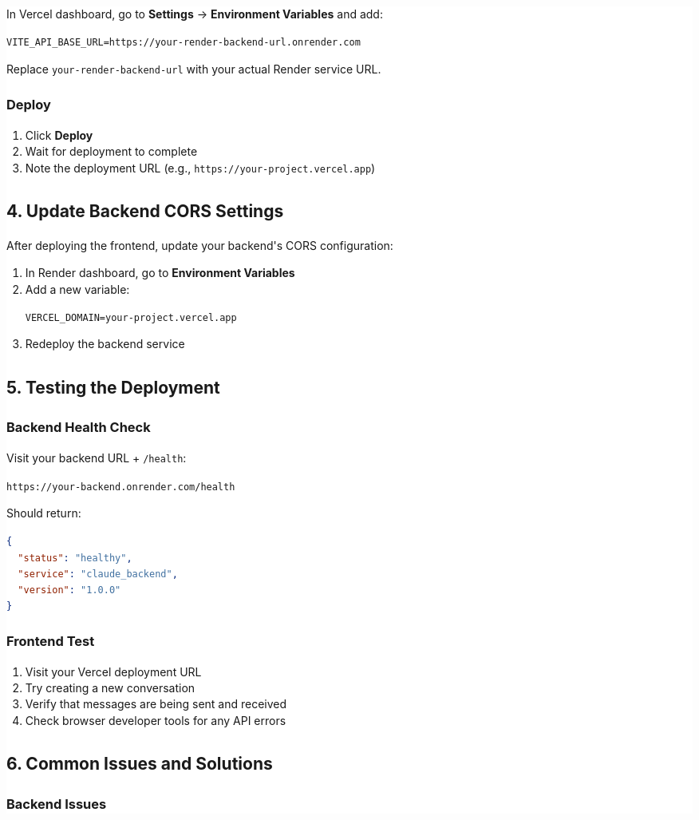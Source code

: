 In Vercel dashboard, go to **Settings** → **Environment Variables** and add:

```
VITE_API_BASE_URL=https://your-render-backend-url.onrender.com
```

Replace `your-render-backend-url` with your actual Render service URL.

### Deploy

1. Click **Deploy**
2. Wait for deployment to complete
3. Note the deployment URL (e.g., `https://your-project.vercel.app`)

## 4. Update Backend CORS Settings

After deploying the frontend, update your backend's CORS configuration:

1. In Render dashboard, go to **Environment Variables**
2. Add a new variable:
   ```
   VERCEL_DOMAIN=your-project.vercel.app
   ```
3. Redeploy the backend service

## 5. Testing the Deployment

### Backend Health Check

Visit your backend URL + `/health`:

```
https://your-backend.onrender.com/health
```

Should return:

```json
{
  "status": "healthy",
  "service": "claude_backend",
  "version": "1.0.0"
}
```

### Frontend Test

1. Visit your Vercel deployment URL
2. Try creating a new conversation
3. Verify that messages are being sent and received
4. Check browser developer tools for any API errors

## 6. Common Issues and Solutions

### Backend Issues
